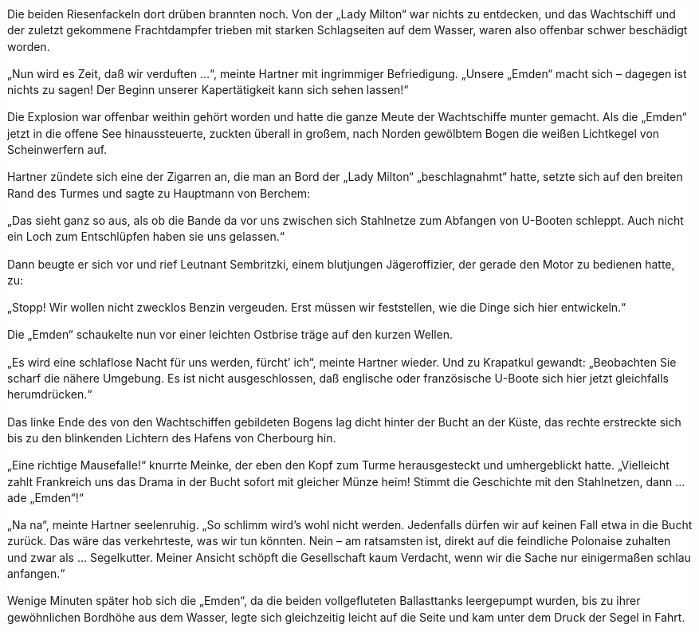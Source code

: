 Die beiden Riesenfackeln dort drüben brannten noch. Von der „Lady Milton“ war
nichts zu entdecken, und das Wachtschiff und der zuletzt gekommene
Frachtdampfer trieben mit starken Schlagseiten auf dem Wasser, waren also
offenbar schwer beschädigt worden.

„Nun wird es Zeit, daß wir verduften …“, meinte Hartner mit ingrimmiger
Befriedigung. „Unsere „Emden“ macht sich – dagegen ist nichts zu sagen! Der
Beginn unserer Kapertätigkeit kann sich sehen lassen!“

Die Explosion war offenbar weithin gehört worden und hatte die ganze Meute der
Wachtschiffe munter gemacht. Als die „Emden“ jetzt in die offene See
hinaussteuerte, zuckten überall in großem, nach Norden gewölbtem Bogen die
weißen Lichtkegel von Scheinwerfern auf.

Hartner zündete sich eine der Zigarren an, die man an Bord der „Lady Milton“
„beschlagnahmt“ hatte, setzte sich auf den breiten Rand des Turmes und sagte zu
Hauptmann von Berchem:

„Das sieht ganz so aus, als ob die Bande da vor uns zwischen sich Stahlnetze
zum Abfangen von U-Booten schleppt. Auch nicht ein Loch zum Entschlüpfen haben
sie uns gelassen.“

Dann beugte er sich vor und rief Leutnant Sembritzki, einem blutjungen
Jägeroffizier, der gerade den Motor zu bedienen hatte, zu:

„Stopp! Wir wollen nicht zwecklos Benzin vergeuden. Erst müssen wir
feststellen, wie die Dinge sich hier entwickeln.“

Die „Emden“ schaukelte nun vor einer leichten Ostbrise träge auf den kurzen
Wellen.

„Es wird eine schlaflose Nacht für uns werden, fürcht’ ich“, meinte Hartner
wieder. Und zu Krapatkul gewandt: „Beobachten Sie scharf die nähere Umgebung.
Es ist nicht ausgeschlossen, daß englische oder französische U-Boote sich hier
jetzt gleichfalls herumdrücken.“

Das linke Ende des von den Wachtschiffen gebildeten Bogens lag dicht hinter der
Bucht an der Küste, das rechte erstreckte sich bis zu den blinkenden Lichtern
des Hafens von Cherbourg hin.

„Eine richtige Mausefalle!“ knurrte Meinke, der eben den Kopf zum Turme
herausgesteckt und umhergeblickt hatte. „Vielleicht zahlt Frankreich uns das
Drama in der Bucht sofort mit gleicher Münze heim! Stimmt die Geschichte mit
den Stahlnetzen, dann … ade „Emden“!“

„Na na“, meinte Hartner seelenruhig. „So schlimm wird’s wohl nicht werden.
Jedenfalls dürfen wir auf keinen Fall etwa in die Bucht zurück. Das wäre das
verkehrteste, was wir tun könnten. Nein – am ratsamsten ist, direkt auf die
feindliche Polonaise zuhalten und zwar als … Segelkutter. Meiner Ansicht
schöpft die Gesellschaft kaum Verdacht, wenn wir die Sache nur einigermaßen
schlau anfangen.“

Wenige Minuten später hob sich die „Emden“, da die beiden vollgefluteten
Ballasttanks leergepumpt wurden, bis zu ihrer gewöhnlichen Bordhöhe aus dem
Wasser, legte sich gleichzeitig leicht auf die Seite und kam unter dem Druck
der Segel in Fahrt.
